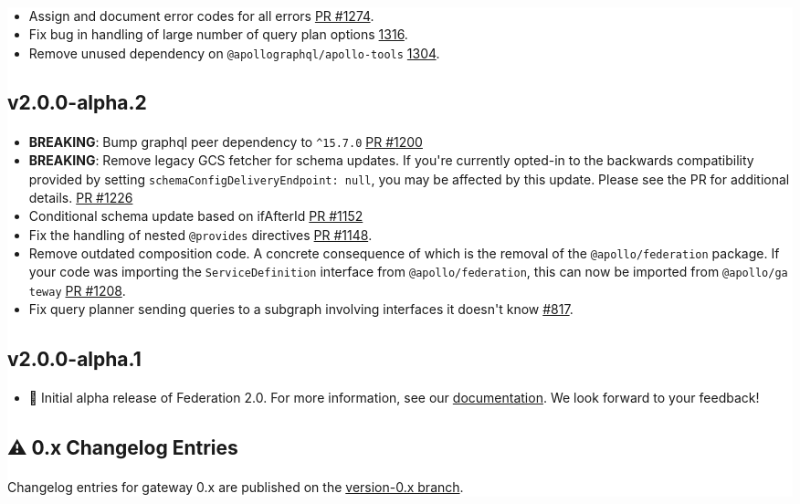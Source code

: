 - Assign and document error codes for all errors [PR #1274](https://github.com/apollographql/federation/pull/1274).
- Fix bug in handling of large number of query plan options [1316](https://github.com/apollographql/federation/pull/1316).
- Remove unused dependency on `@apollographql/apollo-tools` [1304](https://github.com/apollographql/federation/pull/1304).

## v2.0.0-alpha.2

- **BREAKING**: Bump graphql peer dependency to `^15.7.0` [PR #1200](https://github.com/apollographql/federation/pull/1200)
- **BREAKING**: Remove legacy GCS fetcher for schema updates. If you're currently opted-in to the backwards compatibility provided by setting `schemaConfigDeliveryEndpoint: null`, you may be affected by this update. Please see the PR for additional details. [PR #1226](https://github.com/apollographql/federation/pull/1226)
- Conditional schema update based on ifAfterId [PR #1152](https://github.com/apollographql/federation/pull/1152)
- Fix the handling of nested `@provides` directives [PR #1148](https://github.com/apollographql/federation/pull/1148).
- Remove outdated composition code. A concrete consequence of which is the removal of the `@apollo/federation` package. If your code was importing the `ServiceDefinition` interface from `@apollo/federation`, this can now be imported from `@apollo/gateway` [PR #1208](https://github.com/apollographql/federation/pull/1208).
- Fix query planner sending queries to a subgraph involving interfaces it doesn't know [#817](https://github.com/apollographql/federation/issues/817).

## v2.0.0-alpha.1

- :tada: Initial alpha release of Federation 2.0. For more information, see our [documentation](https://www.apollographql.com/docs/federation/v2/). We look forward to your feedback!

## ⚠️ 0.x Changelog Entries

Changelog entries for gateway 0.x are published on the [version-0.x branch](https://github.com/apollographql/federation/blob/version-0.x/gateway-js/CHANGELOG.md).
